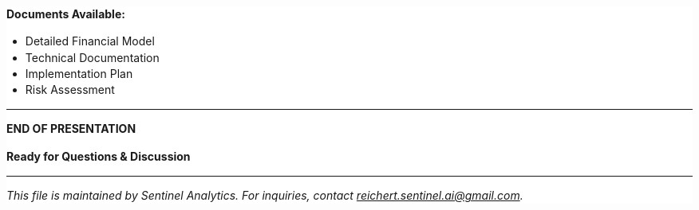 **Documents Available:**
- Detailed Financial Model
- Technical Documentation
- Implementation Plan
- Risk Assessment

---

**END OF PRESENTATION**

**Ready for Questions & Discussion**



---
*This file is maintained by Sentinel Analytics. For inquiries, contact reichert.sentinel.ai@gmail.com.*
